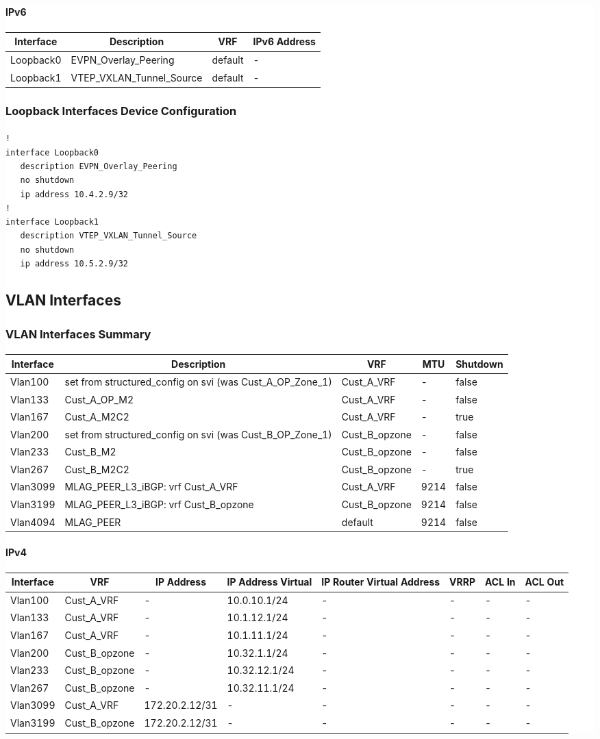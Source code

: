 #### IPv6

| Interface | Description | VRF | IPv6 Address |
| --------- | ----------- | --- | ------------ |
| Loopback0 | EVPN_Overlay_Peering | default | - |
| Loopback1 | VTEP_VXLAN_Tunnel_Source | default | - |


### Loopback Interfaces Device Configuration

```eos
!
interface Loopback0
   description EVPN_Overlay_Peering
   no shutdown
   ip address 10.4.2.9/32
!
interface Loopback1
   description VTEP_VXLAN_Tunnel_Source
   no shutdown
   ip address 10.5.2.9/32
```

## VLAN Interfaces

### VLAN Interfaces Summary

| Interface | Description | VRF |  MTU | Shutdown |
| --------- | ----------- | --- | ---- | -------- |
| Vlan100 |  set from structured_config on svi (was Cust_A_OP_Zone_1)  |  Cust_A_VRF  |  -  |  false  |
| Vlan133 |  Cust_A_OP_M2  |  Cust_A_VRF  |  -  |  false  |
| Vlan167 |  Cust_A_M2C2  |  Cust_A_VRF  |  -  |  true  |
| Vlan200 |  set from structured_config on svi (was Cust_B_OP_Zone_1)  |  Cust_B_opzone  |  -  |  false  |
| Vlan233 |  Cust_B_M2  |  Cust_B_opzone  |  -  |  false  |
| Vlan267 |  Cust_B_M2C2  |  Cust_B_opzone  |  -  |  true  |
| Vlan3099 |  MLAG_PEER_L3_iBGP: vrf Cust_A_VRF  |  Cust_A_VRF  |  9214  |  false  |
| Vlan3199 |  MLAG_PEER_L3_iBGP: vrf Cust_B_opzone  |  Cust_B_opzone  |  9214  |  false  |
| Vlan4094 |  MLAG_PEER  |  default  |  9214  |  false  |

#### IPv4

| Interface | VRF | IP Address | IP Address Virtual | IP Router Virtual Address | VRRP | ACL In | ACL Out |
| --------- | --- | ---------- | ------------------ | ------------------------- | ---- | ------ | ------- |
| Vlan100 |  Cust_A_VRF  |  -  |  10.0.10.1/24  |  -  |  -  |  -  |  -  |
| Vlan133 |  Cust_A_VRF  |  -  |  10.1.12.1/24  |  -  |  -  |  -  |  -  |
| Vlan167 |  Cust_A_VRF  |  -  |  10.1.11.1/24  |  -  |  -  |  -  |  -  |
| Vlan200 |  Cust_B_opzone  |  -  |  10.32.1.1/24  |  -  |  -  |  -  |  -  |
| Vlan233 |  Cust_B_opzone  |  -  |  10.32.12.1/24  |  -  |  -  |  -  |  -  |
| Vlan267 |  Cust_B_opzone  |  -  |  10.32.11.1/24  |  -  |  -  |  -  |  -  |
| Vlan3099 |  Cust_A_VRF  |  172.20.2.12/31  |  -  |  -  |  -  |  -  |  -  |
| Vlan3199 |  Cust_B_opzone  |  172.20.2.12/31  |  -  |  -  |  -  |  -  |  -  |